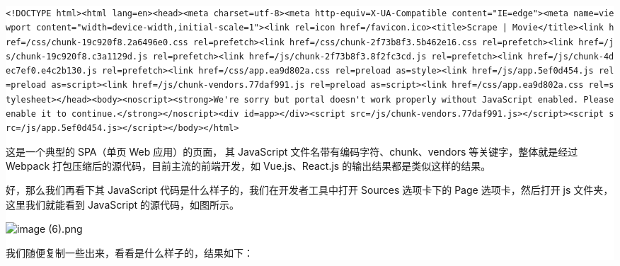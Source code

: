 <pre class="lang-html" data-nodeid="25936"><code data-language="html"><span class="hljs-meta">&lt;!DOCTYPE <span class="hljs-meta-keyword">html</span>&gt;</span><span class="hljs-tag">&lt;<span class="hljs-name">html</span> <span class="hljs-attr">lang</span>=<span class="hljs-string">en</span>&gt;</span><span class="hljs-tag">&lt;<span class="hljs-name">head</span>&gt;</span><span class="hljs-tag">&lt;<span class="hljs-name">meta</span> <span class="hljs-attr">charset</span>=<span class="hljs-string">utf-8</span>&gt;</span><span class="hljs-tag">&lt;<span class="hljs-name">meta</span> <span class="hljs-attr">http-equiv</span>=<span class="hljs-string">X-UA-Compatible</span> <span class="hljs-attr">content</span>=<span class="hljs-string">"IE=edge"</span>&gt;</span><span class="hljs-tag">&lt;<span class="hljs-name">meta</span> <span class="hljs-attr">name</span>=<span class="hljs-string">viewport</span> <span class="hljs-attr">content</span>=<span class="hljs-string">"width=device-width,initial-scale=1"</span>&gt;</span><span class="hljs-tag">&lt;<span class="hljs-name">link</span> <span class="hljs-attr">rel</span>=<span class="hljs-string">icon</span> <span class="hljs-attr">href</span>=<span class="hljs-string">/favicon.ico</span>&gt;</span><span class="hljs-tag">&lt;<span class="hljs-name">title</span>&gt;</span>Scrape | Movie<span class="hljs-tag">&lt;/<span class="hljs-name">title</span>&gt;</span><span class="hljs-tag">&lt;<span class="hljs-name">link</span> <span class="hljs-attr">href</span>=<span class="hljs-string">/css/chunk-19c920f8.2a6496e0.css</span> <span class="hljs-attr">rel</span>=<span class="hljs-string">prefetch</span>&gt;</span><span class="hljs-tag">&lt;<span class="hljs-name">link</span> <span class="hljs-attr">href</span>=<span class="hljs-string">/css/chunk-2f73b8f3.5b462e16.css</span> <span class="hljs-attr">rel</span>=<span class="hljs-string">prefetch</span>&gt;</span><span class="hljs-tag">&lt;<span class="hljs-name">link</span> <span class="hljs-attr">href</span>=<span class="hljs-string">/js/chunk-19c920f8.c3a1129d.js</span> <span class="hljs-attr">rel</span>=<span class="hljs-string">prefetch</span>&gt;</span><span class="hljs-tag">&lt;<span class="hljs-name">link</span> <span class="hljs-attr">href</span>=<span class="hljs-string">/js/chunk-2f73b8f3.8f2fc3cd.js</span> <span class="hljs-attr">rel</span>=<span class="hljs-string">prefetch</span>&gt;</span><span class="hljs-tag">&lt;<span class="hljs-name">link</span> <span class="hljs-attr">href</span>=<span class="hljs-string">/js/chunk-4dec7ef0.e4c2b130.js</span> <span class="hljs-attr">rel</span>=<span class="hljs-string">prefetch</span>&gt;</span><span class="hljs-tag">&lt;<span class="hljs-name">link</span> <span class="hljs-attr">href</span>=<span class="hljs-string">/css/app.ea9d802a.css</span> <span class="hljs-attr">rel</span>=<span class="hljs-string">preload</span> <span class="hljs-attr">as</span>=<span class="hljs-string">style</span>&gt;</span><span class="hljs-tag">&lt;<span class="hljs-name">link</span> <span class="hljs-attr">href</span>=<span class="hljs-string">/js/app.5ef0d454.js</span> <span class="hljs-attr">rel</span>=<span class="hljs-string">preload</span> <span class="hljs-attr">as</span>=<span class="hljs-string">script</span>&gt;</span><span class="hljs-tag">&lt;<span class="hljs-name">link</span> <span class="hljs-attr">href</span>=<span class="hljs-string">/js/chunk-vendors.77daf991.js</span> <span class="hljs-attr">rel</span>=<span class="hljs-string">preload</span> <span class="hljs-attr">as</span>=<span class="hljs-string">script</span>&gt;</span><span class="hljs-tag">&lt;<span class="hljs-name">link</span> <span class="hljs-attr">href</span>=<span class="hljs-string">/css/app.ea9d802a.css</span> <span class="hljs-attr">rel</span>=<span class="hljs-string">stylesheet</span>&gt;</span><span class="hljs-tag">&lt;/<span class="hljs-name">head</span>&gt;</span><span class="hljs-tag">&lt;<span class="hljs-name">body</span>&gt;</span><span class="hljs-tag">&lt;<span class="hljs-name">noscript</span>&gt;</span><span class="hljs-tag">&lt;<span class="hljs-name">strong</span>&gt;</span>We're sorry but portal doesn't work properly without JavaScript enabled. Please enable it to continue.<span class="hljs-tag">&lt;/<span class="hljs-name">strong</span>&gt;</span><span class="hljs-tag">&lt;/<span class="hljs-name">noscript</span>&gt;</span><span class="hljs-tag">&lt;<span class="hljs-name">div</span> <span class="hljs-attr">id</span>=<span class="hljs-string">app</span>&gt;</span><span class="hljs-tag">&lt;/<span class="hljs-name">div</span>&gt;</span><span class="hljs-tag">&lt;<span class="hljs-name">script</span> <span class="hljs-attr">src</span>=<span class="hljs-string">/js/chunk-vendors.77daf991.js</span>&gt;</span><span class="hljs-tag">&lt;/<span class="hljs-name">script</span>&gt;</span><span class="hljs-tag">&lt;<span class="hljs-name">script</span> <span class="hljs-attr">src</span>=<span class="hljs-string">/js/app.5ef0d454.js</span>&gt;</span><span class="hljs-tag">&lt;/<span class="hljs-name">script</span>&gt;</span><span class="hljs-tag">&lt;/<span class="hljs-name">body</span>&gt;</span><span class="hljs-tag">&lt;/<span class="hljs-name">html</span>&gt;</span>
</code></pre>
<p data-nodeid="25937">这是一个典型的 SPA（单页 Web 应用）的页面， 其 JavaScript 文件名带有编码字符、chunk、vendors 等关键字，整体就是经过 Webpack 打包压缩后的源代码，目前主流的前端开发，如 Vue.js、React.js 的输出结果都是类似这样的结果。</p>
<p data-nodeid="25938">好，那么我们再看下其 JavaScript 代码是什么样子的，我们在开发者工具中打开 Sources 选项卡下的 Page 选项卡，然后打开 js 文件夹，这里我们就能看到 JavaScript 的源代码，如图所示。</p>
<p data-nodeid="25939"><img src="https://s0.lgstatic.com/i/image/M00/00/DD/Ciqc1F6qkjGAGyKRAAYIIGMFEZw194.png" alt="image (6).png" data-nodeid="26102"></p>
<p data-nodeid="25940">我们随便复制一些出来，看看是什么样子的，结果如下：</p>